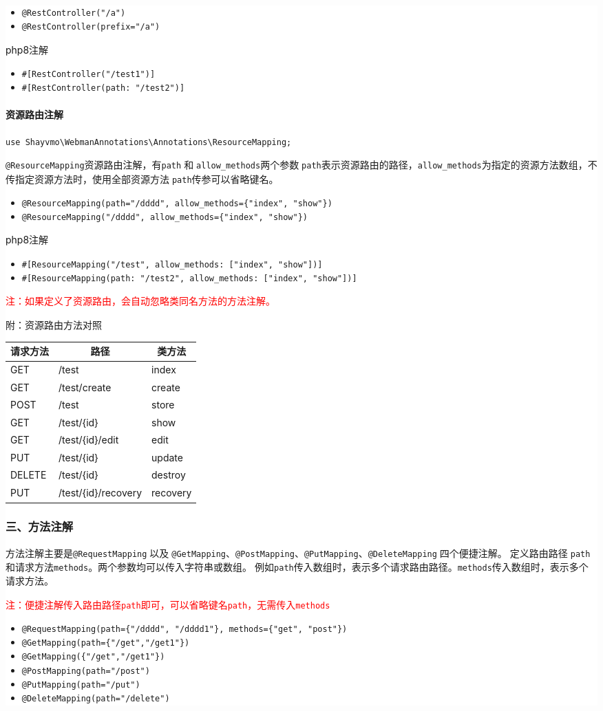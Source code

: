 - `@RestController("/a")`
- `@RestController(prefix="/a")`

php8注解
- `#[RestController("/test1")]`
- `#[RestController(path: "/test2")]`


#### 资源路由注解

```
use Shayvmo\WebmanAnnotations\Annotations\ResourceMapping;
```

` @ResourceMapping `资源路由注解，有` path ` 和 ` allow_methods `两个参数
`path`表示资源路由的路径，`allow_methods`为指定的资源方法数组，不传指定资源方法时，使用全部资源方法
`path`传参可以省略键名。

- `@ResourceMapping(path="/dddd", allow_methods={"index", "show"})`
- `@ResourceMapping("/dddd", allow_methods={"index", "show"})`

php8注解
- `#[ResourceMapping("/test", allow_methods: ["index", "show"])]`
- `#[ResourceMapping(path: "/test2", allow_methods: ["index", "show"])]`

<span style="color: red">注：如果定义了资源路由，会自动忽略类同名方法的方法注解。</span>

附：资源路由方法对照

|请求方法|路径|类方法|
|---|---|---|
|GET|/test|index|
|GET|/test/create|create|
|POST|/test|store|
|GET|/test/{id}|show|
|GET|/test/{id}/edit|edit|
|PUT|/test/{id}|update|
|DELETE|/test/{id}|destroy|
|PUT|/test/{id}/recovery|recovery|

### 三、方法注解

方法注解主要是`@RequestMapping` 以及 `@GetMapping`、`@PostMapping`、`@PutMapping`、`@DeleteMapping` 四个便捷注解。
定义路由路径 `path` 和请求方法` methods `。两个参数均可以传入字符串或数组。
例如`path`传入数组时，表示多个请求路由路径。`methods`传入数组时，表示多个请求方法。

<span style="color: red">注：便捷注解传入路由路径`path`即可，可以省略键名`path`，无需传入`methods`</span>

- `@RequestMapping(path={"/dddd", "/dddd1"}, methods={"get", "post"})`
- `@GetMapping(path={"/get","/get1"})`
- `@GetMapping({"/get","/get1"})`
- `@PostMapping(path="/post")`
- `@PutMapping(path="/put")`
- `@DeleteMapping(path="/delete")`
